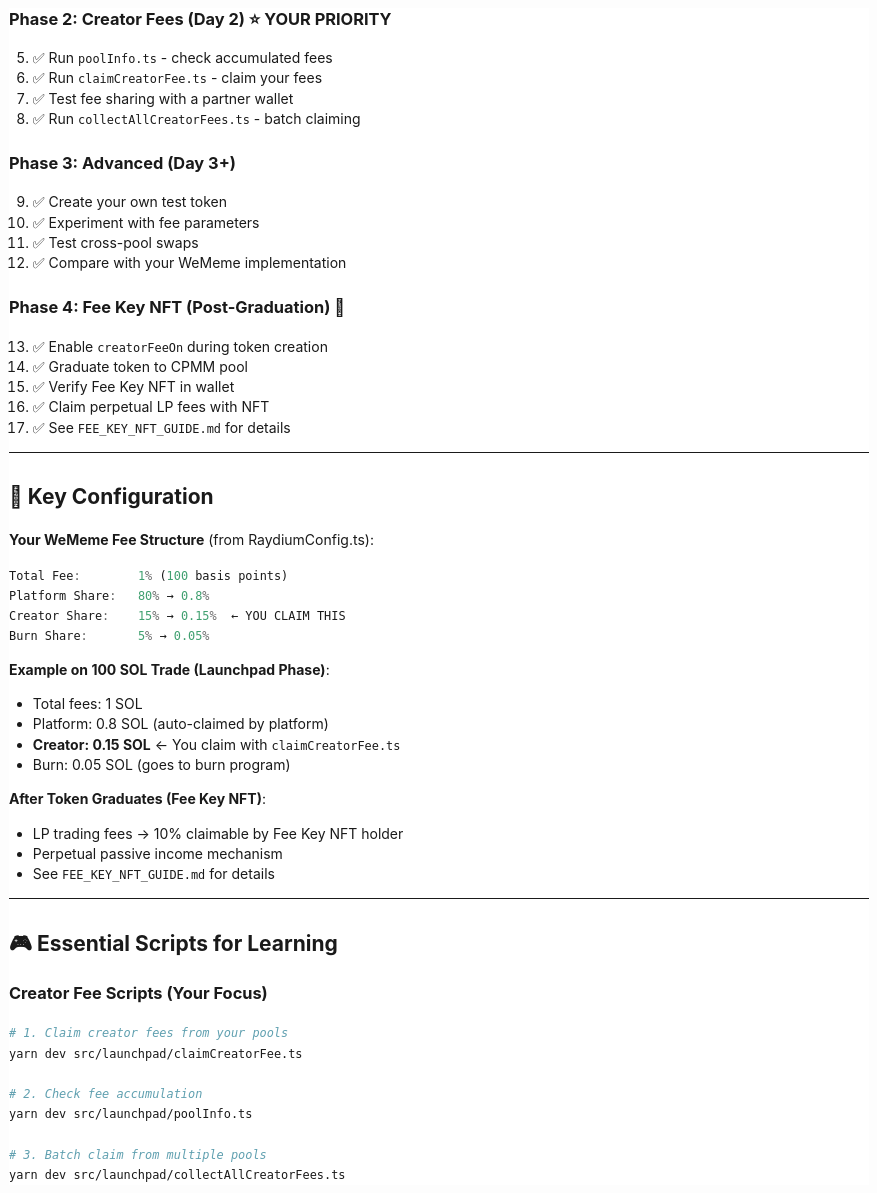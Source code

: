 ### Phase 2: Creator Fees (Day 2) ⭐ **YOUR PRIORITY**
5. ✅ Run `poolInfo.ts` - check accumulated fees
6. ✅ Run `claimCreatorFee.ts` - claim your fees
7. ✅ Test fee sharing with a partner wallet
8. ✅ Run `collectAllCreatorFees.ts` - batch claiming

### Phase 3: Advanced (Day 3+)
9. ✅ Create your own test token
10. ✅ Experiment with fee parameters
11. ✅ Test cross-pool swaps
12. ✅ Compare with your WeMeme implementation

### Phase 4: Fee Key NFT (Post-Graduation) 🔑
13. ✅ Enable `creatorFeeOn` during token creation
14. ✅ Graduate token to CPMM pool
15. ✅ Verify Fee Key NFT in wallet
16. ✅ Claim perpetual LP fees with NFT
17. ✅ See `FEE_KEY_NFT_GUIDE.md` for details

---

## 🔧 Key Configuration

**Your WeMeme Fee Structure** (from RaydiumConfig.ts):
```typescript
Total Fee:        1% (100 basis points)
Platform Share:   80% → 0.8%
Creator Share:    15% → 0.15%  ← YOU CLAIM THIS
Burn Share:       5% → 0.05%
```

**Example on 100 SOL Trade (Launchpad Phase)**:
- Total fees: 1 SOL
- Platform: 0.8 SOL (auto-claimed by platform)
- **Creator: 0.15 SOL** ← You claim with `claimCreatorFee.ts`
- Burn: 0.05 SOL (goes to burn program)

**After Token Graduates (Fee Key NFT)**:
- LP trading fees → 10% claimable by Fee Key NFT holder
- Perpetual passive income mechanism
- See `FEE_KEY_NFT_GUIDE.md` for details

---

## 🎮 Essential Scripts for Learning

### Creator Fee Scripts (Your Focus)

```bash
# 1. Claim creator fees from your pools
yarn dev src/launchpad/claimCreatorFee.ts

# 2. Check fee accumulation
yarn dev src/launchpad/poolInfo.ts

# 3. Batch claim from multiple pools
yarn dev src/launchpad/collectAllCreatorFees.ts
```
